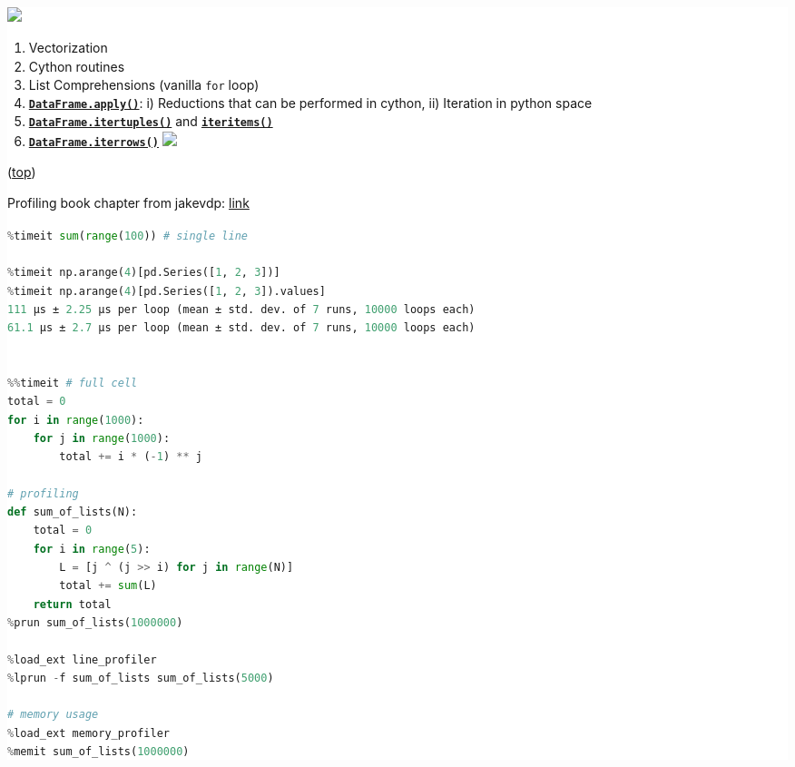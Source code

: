 ![](https://miro.medium.com/max/3000/1*e7fxK_4DK2QqpGNzoTADAA.png)

1.  Vectorization
2.  Cython routines
3.  List Comprehensions (vanilla  `for`  loop)
4.  [**`DataFrame.apply()`**](https://pandas.pydata.org/pandas-docs/stable/reference/api/pandas.DataFrame.apply.html): i) Reductions that can be performed in cython, ii) Iteration in python space
5.  [**`DataFrame.itertuples()`**](https://pandas.pydata.org/pandas-docs/stable/reference/api/pandas.DataFrame.itertuples.html)  and  [**`iteritems()`**](https://pandas.pydata.org/pandas-docs/stable/reference/api/pandas.DataFrame.iteritems.html#pandas.DataFrame.iteritems)
6.  [**`DataFrame.iterrows()`**](https://pandas.pydata.org/pandas-docs/stable/reference/api/pandas.DataFrame.iterrows.html#pandas.DataFrame.iterrows)
![](https://i.stack.imgur.com/kRSNB.png)


(<a href="#top">top</a>) 

Profiling
book chapter from jakevdp: [link](https://jakevdp.github.io/PythonDataScienceHandbook/01.07-timing-and-profiling.html)

```python
%timeit sum(range(100)) # single line

%timeit np.arange(4)[pd.Series([1, 2, 3])]
%timeit np.arange(4)[pd.Series([1, 2, 3]).values]
111 µs ± 2.25 µs per loop (mean ± std. dev. of 7 runs, 10000 loops each)
61.1 µs ± 2.7 µs per loop (mean ± std. dev. of 7 runs, 10000 loops each)


%%timeit # full cell
total = 0
for i in range(1000):
    for j in range(1000):
        total += i * (-1) ** j

# profiling
def sum_of_lists(N):
    total = 0
    for i in range(5):
        L = [j ^ (j >> i) for j in range(N)]
        total += sum(L)
    return total
%prun sum_of_lists(1000000)

%load_ext line_profiler
%lprun -f sum_of_lists sum_of_lists(5000)

# memory usage
%load_ext memory_profiler
%memit sum_of_lists(1000000)
```
